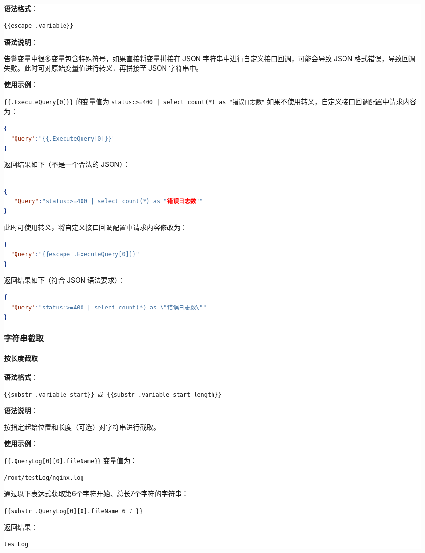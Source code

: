 **语法格式**：
```
{{escape .variable}}
```

**语法说明**：

告警变量中很多变量包含特殊符号，如果直接将变量拼接在 JSON 字符串中进行自定义接口回调，可能会导致 JSON 格式错误，导致回调失败。此时可对原始变量值进行转义，再拼接至 JSON 字符串中。

**使用示例**：

`{{.ExecuteQuery[0]}}` 的变量值为 `status:>=400 | select count(*) as "错误日志数"`
如果不使用转义，自定义接口回调配置中请求内容为：
```json
{
  "Query":"{{.ExecuteQuery[0]}}"
}
```
返回结果如下（不是一个合法的 JSON）：
```json

{
   "Query":"status:>=400 | select count(*) as "错误日志数""
}

```
此时可使用转义，将自定义接口回调配置中请求内容修改为：
```json
{
  "Query":"{{escape .ExecuteQuery[0]}}"
}
```
返回结果如下（符合 JSON 语法要求）：
```json
{
  "Query":"status:>=400 | select count(*) as \"错误日志数\""
}

```


### 字符串截取

#### 按长度截取

**语法格式**：

```
{{substr .variable start}} 或 {{substr .variable start length}}
```

**语法说明**：

按指定起始位置和长度（可选）对字符串进行截取。

**使用示例**：

`{{.QueryLog[0][0].fileName}}` 变量值为：
```
/root/testLog/nginx.log
```
通过以下表达式获取第6个字符开始、总长7个字符的字符串：
```
{{substr .QueryLog[0][0].fileName 6 7 }}
```
返回结果：
```
testLog
```
